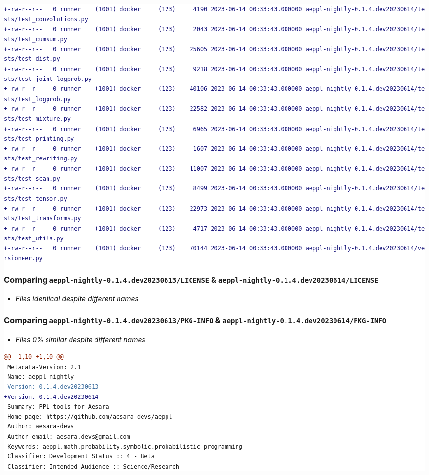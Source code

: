 ```diff
+-rw-r--r--   0 runner    (1001) docker     (123)     4190 2023-06-14 00:33:43.000000 aeppl-nightly-0.1.4.dev20230614/tests/test_convolutions.py
+-rw-r--r--   0 runner    (1001) docker     (123)     2043 2023-06-14 00:33:43.000000 aeppl-nightly-0.1.4.dev20230614/tests/test_cumsum.py
+-rw-r--r--   0 runner    (1001) docker     (123)    25605 2023-06-14 00:33:43.000000 aeppl-nightly-0.1.4.dev20230614/tests/test_dist.py
+-rw-r--r--   0 runner    (1001) docker     (123)     9218 2023-06-14 00:33:43.000000 aeppl-nightly-0.1.4.dev20230614/tests/test_joint_logprob.py
+-rw-r--r--   0 runner    (1001) docker     (123)    40106 2023-06-14 00:33:43.000000 aeppl-nightly-0.1.4.dev20230614/tests/test_logprob.py
+-rw-r--r--   0 runner    (1001) docker     (123)    22582 2023-06-14 00:33:43.000000 aeppl-nightly-0.1.4.dev20230614/tests/test_mixture.py
+-rw-r--r--   0 runner    (1001) docker     (123)     6965 2023-06-14 00:33:43.000000 aeppl-nightly-0.1.4.dev20230614/tests/test_printing.py
+-rw-r--r--   0 runner    (1001) docker     (123)     1607 2023-06-14 00:33:43.000000 aeppl-nightly-0.1.4.dev20230614/tests/test_rewriting.py
+-rw-r--r--   0 runner    (1001) docker     (123)    11007 2023-06-14 00:33:43.000000 aeppl-nightly-0.1.4.dev20230614/tests/test_scan.py
+-rw-r--r--   0 runner    (1001) docker     (123)     8499 2023-06-14 00:33:43.000000 aeppl-nightly-0.1.4.dev20230614/tests/test_tensor.py
+-rw-r--r--   0 runner    (1001) docker     (123)    22973 2023-06-14 00:33:43.000000 aeppl-nightly-0.1.4.dev20230614/tests/test_transforms.py
+-rw-r--r--   0 runner    (1001) docker     (123)     4717 2023-06-14 00:33:43.000000 aeppl-nightly-0.1.4.dev20230614/tests/test_utils.py
+-rw-r--r--   0 runner    (1001) docker     (123)    70144 2023-06-14 00:33:43.000000 aeppl-nightly-0.1.4.dev20230614/versioneer.py
```

### Comparing `aeppl-nightly-0.1.4.dev20230613/LICENSE` & `aeppl-nightly-0.1.4.dev20230614/LICENSE`

 * *Files identical despite different names*

### Comparing `aeppl-nightly-0.1.4.dev20230613/PKG-INFO` & `aeppl-nightly-0.1.4.dev20230614/PKG-INFO`

 * *Files 0% similar despite different names*

```diff
@@ -1,10 +1,10 @@
 Metadata-Version: 2.1
 Name: aeppl-nightly
-Version: 0.1.4.dev20230613
+Version: 0.1.4.dev20230614
 Summary: PPL tools for Aesara
 Home-page: https://github.com/aesara-devs/aeppl
 Author: aesara-devs
 Author-email: aesara.devs@gmail.com
 Keywords: aeppl,math,probability,symbolic,probabilistic programming
 Classifier: Development Status :: 4 - Beta
 Classifier: Intended Audience :: Science/Research
```
